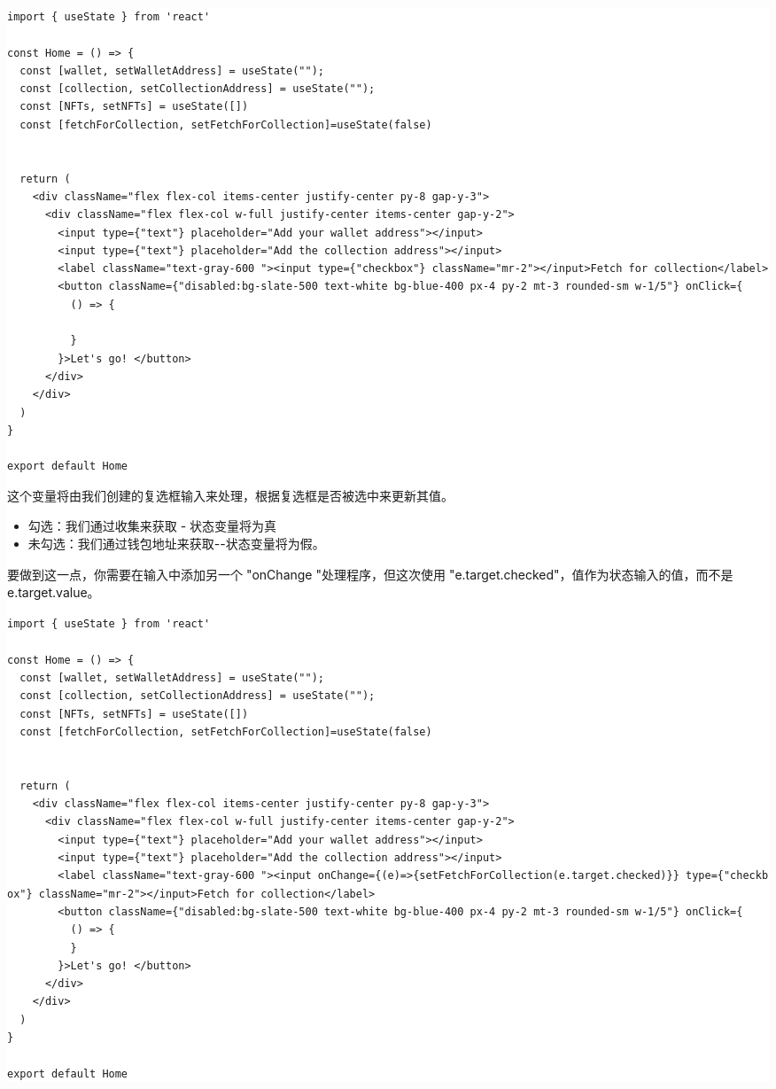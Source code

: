 ```
import { useState } from 'react'

const Home = () => {
  const [wallet, setWalletAddress] = useState("");
  const [collection, setCollectionAddress] = useState("");
  const [NFTs, setNFTs] = useState([])
  const [fetchForCollection, setFetchForCollection]=useState(false)


  return (
    <div className="flex flex-col items-center justify-center py-8 gap-y-3">
      <div className="flex flex-col w-full justify-center items-center gap-y-2">
        <input type={"text"} placeholder="Add your wallet address"></input>
        <input type={"text"} placeholder="Add the collection address"></input>
        <label className="text-gray-600 "><input type={"checkbox"} className="mr-2"></input>Fetch for collection</label>
        <button className={"disabled:bg-slate-500 text-white bg-blue-400 px-4 py-2 mt-3 rounded-sm w-1/5"} onClick={
          () => {
         
          }
        }>Let's go! </button>
      </div>
    </div>
  )
}

export default Home
```

这个变量将由我们创建的复选框输入来处理，根据复选框是否被选中来更新其值。

- 勾选：我们通过收集来获取 - 状态变量将为真
- 未勾选：我们通过钱包地址来获取--状态变量将为假。

要做到这一点，你需要在输入中添加另一个 "onChange "处理程序，但这次使用 "e.target.checked"，值作为状态输入的值，而不是e.target.value。

```
import { useState } from 'react'

const Home = () => {
  const [wallet, setWalletAddress] = useState("");
  const [collection, setCollectionAddress] = useState("");
  const [NFTs, setNFTs] = useState([])
  const [fetchForCollection, setFetchForCollection]=useState(false)


  return (
    <div className="flex flex-col items-center justify-center py-8 gap-y-3">
      <div className="flex flex-col w-full justify-center items-center gap-y-2">
        <input type={"text"} placeholder="Add your wallet address"></input>
        <input type={"text"} placeholder="Add the collection address"></input>
        <label className="text-gray-600 "><input onChange={(e)=>{setFetchForCollection(e.target.checked)}} type={"checkbox"} className="mr-2"></input>Fetch for collection</label>
        <button className={"disabled:bg-slate-500 text-white bg-blue-400 px-4 py-2 mt-3 rounded-sm w-1/5"} onClick={
          () => {
          }
        }>Let's go! </button>
      </div>
    </div>
  )
}

export default Home
```